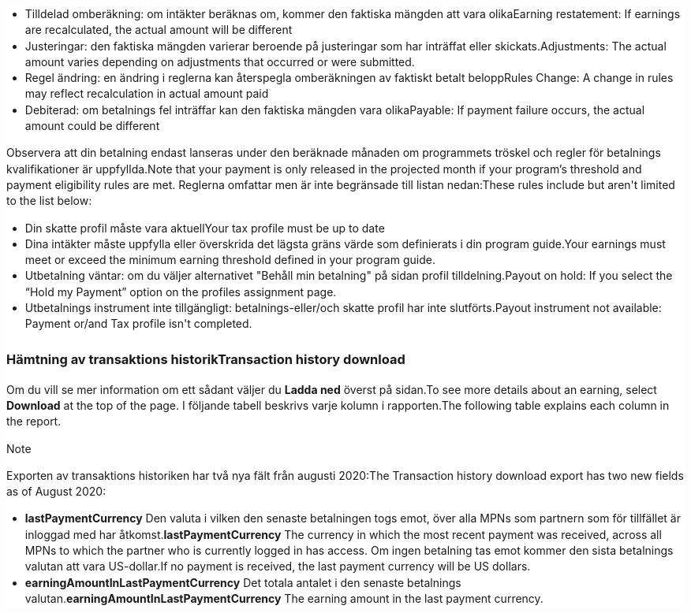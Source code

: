 - <span data-ttu-id="e6a13-230">Tilldelad omberäkning: om intäkter beräknas om, kommer den faktiska mängden att vara olika</span><span class="sxs-lookup"><span data-stu-id="e6a13-230">Earning restatement: If earnings are recalculated, the actual amount will be different</span></span>
- <span data-ttu-id="e6a13-231">Justeringar: den faktiska mängden varierar beroende på justeringar som har inträffat eller skickats.</span><span class="sxs-lookup"><span data-stu-id="e6a13-231">Adjustments: The actual amount varies depending on adjustments that occurred or were submitted.</span></span>
- <span data-ttu-id="e6a13-232">Regel ändring: en ändring i reglerna kan återspegla omberäkningen av faktiskt betalt belopp</span><span class="sxs-lookup"><span data-stu-id="e6a13-232">Rules Change: A change in rules may reflect recalculation in actual amount paid</span></span>
- <span data-ttu-id="e6a13-233">Debiterad: om betalnings fel inträffar kan den faktiska mängden vara olika</span><span class="sxs-lookup"><span data-stu-id="e6a13-233">Payable:  If payment failure occurs, the actual amount could be different</span></span>

<span data-ttu-id="e6a13-234">Observera att din betalning endast lanseras under den beräknade månaden om programmets tröskel och regler för betalnings kvalifikationer är uppfyllda.</span><span class="sxs-lookup"><span data-stu-id="e6a13-234">Note that your payment is only released in the projected month if your program’s threshold and payment eligibility rules are met.</span></span> <span data-ttu-id="e6a13-235">Reglerna omfattar men är inte begränsade till listan nedan:</span><span class="sxs-lookup"><span data-stu-id="e6a13-235">These rules include but aren't limited to the list below:</span></span>

- <span data-ttu-id="e6a13-236">Din skatte profil måste vara aktuell</span><span class="sxs-lookup"><span data-stu-id="e6a13-236">Your tax profile must be up to date</span></span>
- <span data-ttu-id="e6a13-237">Dina intäkter måste uppfylla eller överskrida det lägsta gräns värde som definierats i din program guide.</span><span class="sxs-lookup"><span data-stu-id="e6a13-237">Your earnings must meet or exceed the minimum earning threshold defined in your program guide.</span></span>
- <span data-ttu-id="e6a13-238">Utbetalning väntar: om du väljer alternativet "Behåll min betalning" på sidan profil tilldelning.</span><span class="sxs-lookup"><span data-stu-id="e6a13-238">Payout on hold: If you select the “Hold my Payment” option on the profiles assignment page.</span></span>
- <span data-ttu-id="e6a13-239">Utbetalnings instrument inte tillgängligt: betalnings-eller/och skatte profil har inte slutförts.</span><span class="sxs-lookup"><span data-stu-id="e6a13-239">Payout instrument not available: Payment or/and Tax profile isn't completed.</span></span>

### <a name="transaction-history-download"></a><span data-ttu-id="e6a13-240">Hämtning av transaktions historik</span><span class="sxs-lookup"><span data-stu-id="e6a13-240">Transaction history download</span></span>

<span data-ttu-id="e6a13-241">Om du vill se mer information om ett sådant väljer du **Ladda ned** överst på sidan.</span><span class="sxs-lookup"><span data-stu-id="e6a13-241">To see more details about an earning, select **Download** at the top of the page.</span></span> <span data-ttu-id="e6a13-242">I följande tabell beskrivs varje kolumn i rapporten.</span><span class="sxs-lookup"><span data-stu-id="e6a13-242">The following table explains each column in the report.</span></span>

>[!NOTE]
><span data-ttu-id="e6a13-243">Exporten av transaktions historiken har två nya fält från augusti 2020:</span><span class="sxs-lookup"><span data-stu-id="e6a13-243">The Transaction history download export has two new fields as of August 2020:</span></span>
>
>- <span data-ttu-id="e6a13-244">**lastPaymentCurrency**  Den valuta i vilken den senaste betalningen togs emot, över alla MPNs som partnern som för tillfället är inloggad med har åtkomst.</span><span class="sxs-lookup"><span data-stu-id="e6a13-244">**lastPaymentCurrency**  The currency in which the most recent payment was received, across all MPNs to which the partner who is currently logged in has access.</span></span> <span data-ttu-id="e6a13-245">Om ingen betalning tas emot kommer den sista betalnings valutan att vara US-dollar.</span><span class="sxs-lookup"><span data-stu-id="e6a13-245">If no payment is received, the last payment currency will be US dollars.</span></span>
>- <span data-ttu-id="e6a13-246">**earningAmountInLastPaymentCurrency**  Det totala antalet i den senaste betalnings valutan.</span><span class="sxs-lookup"><span data-stu-id="e6a13-246">**earningAmountInLastPaymentCurrency**  The earning amount in the last payment currency.</span></span>
